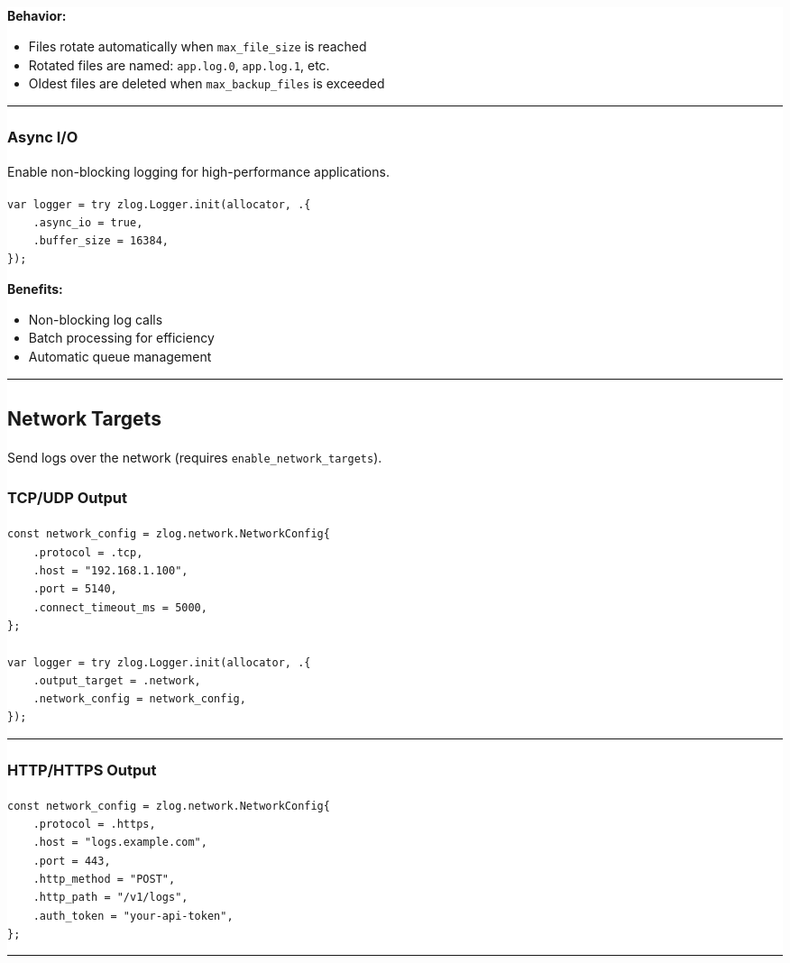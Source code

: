 **Behavior:**
- Files rotate automatically when `max_file_size` is reached
- Rotated files are named: `app.log.0`, `app.log.1`, etc.
- Oldest files are deleted when `max_backup_files` is exceeded

---

### Async I/O

Enable non-blocking logging for high-performance applications.

```zig
var logger = try zlog.Logger.init(allocator, .{
    .async_io = true,
    .buffer_size = 16384,
});
```

**Benefits:**
- Non-blocking log calls
- Batch processing for efficiency
- Automatic queue management

---

## Network Targets

Send logs over the network (requires `enable_network_targets`).

### TCP/UDP Output

```zig
const network_config = zlog.network.NetworkConfig{
    .protocol = .tcp,
    .host = "192.168.1.100",
    .port = 5140,
    .connect_timeout_ms = 5000,
};

var logger = try zlog.Logger.init(allocator, .{
    .output_target = .network,
    .network_config = network_config,
});
```

---

### HTTP/HTTPS Output

```zig
const network_config = zlog.network.NetworkConfig{
    .protocol = .https,
    .host = "logs.example.com",
    .port = 443,
    .http_method = "POST",
    .http_path = "/v1/logs",
    .auth_token = "your-api-token",
};
```

---